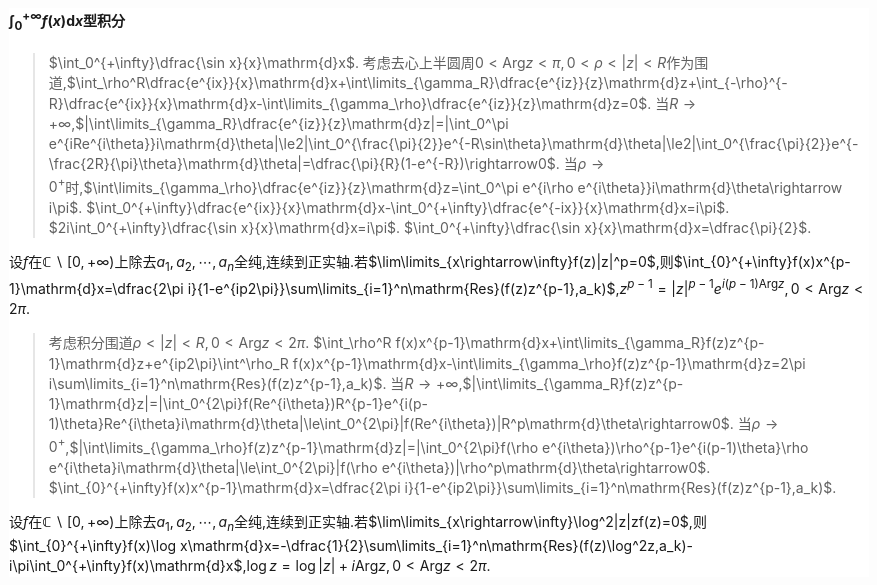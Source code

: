 #### $\int_0^{+\infty}f(x)\mathrm{d}x$型积分

> $\int_0^{+\infty}\dfrac{\sin x}{x}\mathrm{d}x$.
> 考虑去心上半圆周$0<\mathrm{Arg}z<\pi,0<\rho<|z|<R$作为围道,$\int_\rho^R\dfrac{e^{ix}}{x}\mathrm{d}x+\int\limits_{\gamma_R}\dfrac{e^{iz}}{z}\mathrm{d}z+\int_{-\rho}^{-R}\dfrac{e^{ix}}{x}\mathrm{d}x-\int\limits_{\gamma_\rho}\dfrac{e^{iz}}{z}\mathrm{d}z=0$.
> 当$R\rightarrow+\infty$,$|\int\limits_{\gamma_R}\dfrac{e^{iz}}{z}\mathrm{d}z|=|\int_0^\pi e^{iRe^{i\theta}}i\mathrm{d}\theta|\le2|\int_0^{\frac{\pi}{2}}e^{-R\sin\theta}\mathrm{d}\theta|\le2|\int_0^{\frac{\pi}{2}}e^{-\frac{2R}{\pi}\theta}\mathrm{d}\theta|=\dfrac{\pi}{R}(1-e^{-R})\rightarrow0$.
> 当$\rho\rightarrow0^+$时,$\int\limits_{\gamma_\rho}\dfrac{e^{iz}}{z}\mathrm{d}z=\int_0^\pi e^{i\rho e^{i\theta}}i\mathrm{d}\theta\rightarrow i\pi$.
> $\int_0^{+\infty}\dfrac{e^{ix}}{x}\mathrm{d}x-\int_0^{+\infty}\dfrac{e^{-ix}}{x}\mathrm{d}x=i\pi$.
> $2i\int_0^{+\infty}\dfrac{\sin x}{x}\mathrm{d}x=i\pi$.
> $\int_0^{+\infty}\dfrac{\sin x}{x}\mathrm{d}x=\dfrac{\pi}{2}$.

设$f$在$\mathbb{C}\backslash[0,+\infty)$上除去$a_1,a_2,\cdots,a_n$全纯,连续到正实轴.若$\lim\limits_{x\rightarrow\infty}f(z)|z|^p=0$,则$\int_{0}^{+\infty}f(x)x^{p-1}\mathrm{d}x=\dfrac{2\pi i}{1-e^{ip2\pi}}\sum\limits_{i=1}^n\mathrm{Res}(f(z)z^{p-1},a_k)$,$z^{p-1}=|z|^{p-1}e^{i(p-1)\mathrm{Arg}z},0<\mathrm{Arg}z<2\pi$.

> 考虑积分围道$\rho<|z|<R,0<\mathrm{Arg}z<2\pi$.
> $\int_\rho^R f(x)x^{p-1}\mathrm{d}x+\int\limits_{\gamma_R}f(z)z^{p-1}\mathrm{d}z+e^{ip2\pi}\int^\rho_R f(x)x^{p-1}\mathrm{d}x-\int\limits_{\gamma_\rho}f(z)z^{p-1}\mathrm{d}z=2\pi i\sum\limits_{i=1}^n\mathrm{Res}(f(z)z^{p-1},a_k)$.
> 当$R\rightarrow+\infty$,$|\int\limits_{\gamma_R}f(z)z^{p-1}\mathrm{d}z|=|\int_0^{2\pi}f(Re^{i\theta})R^{p-1}e^{i(p-1)\theta}Re^{i\theta}i\mathrm{d}\theta|\le\int_0^{2\pi}|f(Re^{i\theta})|R^p\mathrm{d}\theta\rightarrow0$.
> 当$\rho\rightarrow0^+$,$|\int\limits_{\gamma_\rho}f(z)z^{p-1}\mathrm{d}z|=|\int_0^{2\pi}f(\rho e^{i\theta})\rho^{p-1}e^{i(p-1)\theta}\rho e^{i\theta}i\mathrm{d}\theta|\le\int_0^{2\pi}|f(\rho e^{i\theta})|\rho^p\mathrm{d}\theta\rightarrow0$.
> $\int_{0}^{+\infty}f(x)x^{p-1}\mathrm{d}x=\dfrac{2\pi i}{1-e^{ip2\pi}}\sum\limits_{i=1}^n\mathrm{Res}(f(z)z^{p-1},a_k)$.

设$f$在$\mathbb{C}\backslash[0,+\infty)$上除去$a_1,a_2,\cdots,a_n$全纯,连续到正实轴.若$\lim\limits_{x\rightarrow\infty}\log^2|z|zf(z)=0$,则$\int_{0}^{+\infty}f(x)\log x\mathrm{d}x=-\dfrac{1}{2}\sum\limits_{i=1}^n\mathrm{Res}(f(z)\log^2z,a_k)-i\pi\int_0^{+\infty}f(x)\mathrm{d}x$,$\log z=\log|z|+i\mathrm{Arg}z,0<\mathrm{Arg}z<2\pi$.

> 





